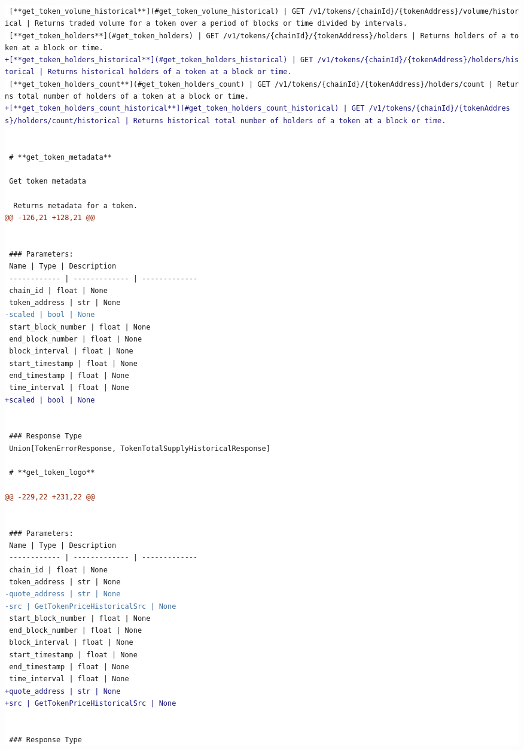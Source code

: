 ```diff
 [**get_token_volume_historical**](#get_token_volume_historical) | GET /v1/tokens/{chainId}/{tokenAddress}/volume/historical | Returns traded volume for a token over a period of blocks or time divided by intervals.
 [**get_token_holders**](#get_token_holders) | GET /v1/tokens/{chainId}/{tokenAddress}/holders | Returns holders of a token at a block or time.
+[**get_token_holders_historical**](#get_token_holders_historical) | GET /v1/tokens/{chainId}/{tokenAddress}/holders/historical | Returns historical holders of a token at a block or time.
 [**get_token_holders_count**](#get_token_holders_count) | GET /v1/tokens/{chainId}/{tokenAddress}/holders/count | Returns total number of holders of a token at a block or time.
+[**get_token_holders_count_historical**](#get_token_holders_count_historical) | GET /v1/tokens/{chainId}/{tokenAddress}/holders/count/historical | Returns historical total number of holders of a token at a block or time.
 
 
 # **get_token_metadata**
 
 Get token metadata
 
  Returns metadata for a token.
@@ -126,21 +128,21 @@
 
 
 ### Parameters:
 Name | Type | Description
 ------------ | ------------- | -------------
 chain_id | float | None
 token_address | str | None
-scaled | bool | None
 start_block_number | float | None
 end_block_number | float | None
 block_interval | float | None
 start_timestamp | float | None
 end_timestamp | float | None
 time_interval | float | None
+scaled | bool | None
 
 
 ### Response Type
 Union[TokenErrorResponse, TokenTotalSupplyHistoricalResponse]
 
 # **get_token_logo**
 
@@ -229,22 +231,22 @@
 
 
 ### Parameters:
 Name | Type | Description
 ------------ | ------------- | -------------
 chain_id | float | None
 token_address | str | None
-quote_address | str | None
-src | GetTokenPriceHistoricalSrc | None
 start_block_number | float | None
 end_block_number | float | None
 block_interval | float | None
 start_timestamp | float | None
 end_timestamp | float | None
 time_interval | float | None
+quote_address | str | None
+src | GetTokenPriceHistoricalSrc | None
 
 
 ### Response Type
```